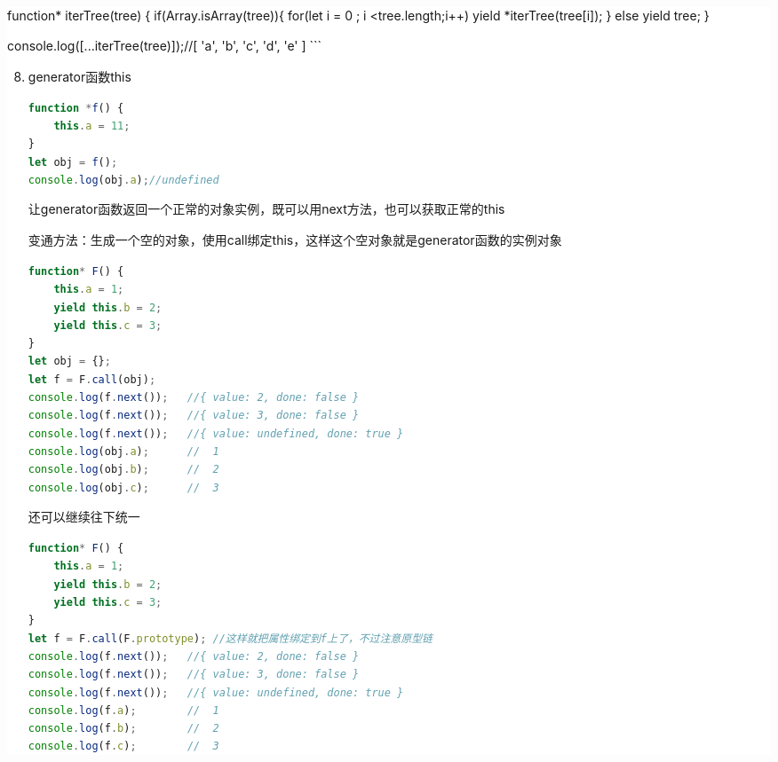    function* iterTree(tree) {
       if(Array.isArray(tree)){
           for(let i = 0 ; i <tree.length;i++)
               yield  *iterTree(tree[i]);
       }
       else
           yield tree;
   }

   console.log([...iterTree(tree)]);//[ 'a', 'b', 'c', 'd', 'e' ]
    ```

8. generator函数this

   ```javascript
   function *f() {
       this.a = 11;
   }
   let obj = f();
   console.log(obj.a);//undefined
   ```

   让generator函数返回一个正常的对象实例，既可以用next方法，也可以获取正常的this

   变通方法：生成一个空的对象，使用call绑定this，这样这个空对象就是generator函数的实例对象

   ```javascript
   function* F() {
       this.a = 1;
       yield this.b = 2;
       yield this.c = 3;
   }
   let obj = {};
   let f = F.call(obj);
   console.log(f.next());	//{ value: 2, done: false }
   console.log(f.next());	//{ value: 3, done: false }
   console.log(f.next());	//{ value: undefined, done: true }
   console.log(obj.a);		//	1
   console.log(obj.b);		//	2
   console.log(obj.c);		//	3
   ```

   还可以继续往下统一

   ```javascript
   function* F() {
       this.a = 1;
       yield this.b = 2;
       yield this.c = 3;
   }
   let f = F.call(F.prototype);	//这样就把属性绑定到f上了，不过注意原型链
   console.log(f.next());	//{ value: 2, done: false }
   console.log(f.next());	//{ value: 3, done: false }
   console.log(f.next());	//{ value: undefined, done: true }
   console.log(f.a);		//	1
   console.log(f.b);		//	2
   console.log(f.c);		//	3
   ```
